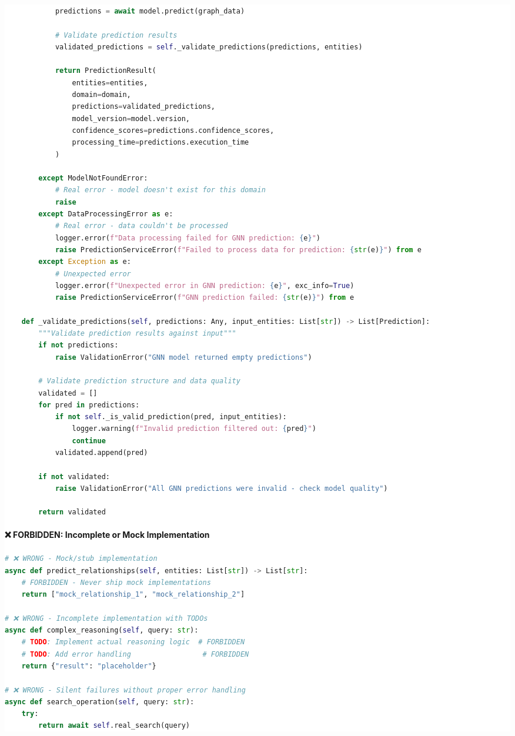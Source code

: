 ```python
            predictions = await model.predict(graph_data)
            
            # Validate prediction results
            validated_predictions = self._validate_predictions(predictions, entities)
            
            return PredictionResult(
                entities=entities,
                domain=domain,
                predictions=validated_predictions,
                model_version=model.version,
                confidence_scores=predictions.confidence_scores,
                processing_time=predictions.execution_time
            )
            
        except ModelNotFoundError:
            # Real error - model doesn't exist for this domain
            raise
        except DataProcessingError as e:
            # Real error - data couldn't be processed
            logger.error(f"Data processing failed for GNN prediction: {e}")
            raise PredictionServiceError(f"Failed to process data for prediction: {str(e)}") from e
        except Exception as e:
            # Unexpected error
            logger.error(f"Unexpected error in GNN prediction: {e}", exc_info=True)
            raise PredictionServiceError(f"GNN prediction failed: {str(e)}") from e
    
    def _validate_predictions(self, predictions: Any, input_entities: List[str]) -> List[Prediction]:
        """Validate prediction results against input"""
        if not predictions:
            raise ValidationError("GNN model returned empty predictions")
        
        # Validate prediction structure and data quality
        validated = []
        for pred in predictions:
            if not self._is_valid_prediction(pred, input_entities):
                logger.warning(f"Invalid prediction filtered out: {pred}")
                continue
            validated.append(pred)
        
        if not validated:
            raise ValidationError("All GNN predictions were invalid - check model quality")
        
        return validated
```

#### **❌ FORBIDDEN: Incomplete or Mock Implementation**
```python
# ❌ WRONG - Mock/stub implementation
async def predict_relationships(self, entities: List[str]) -> List[str]:
    # FORBIDDEN - Never ship mock implementations
    return ["mock_relationship_1", "mock_relationship_2"]

# ❌ WRONG - Incomplete implementation with TODOs
async def complex_reasoning(self, query: str):
    # TODO: Implement actual reasoning logic  # FORBIDDEN
    # TODO: Add error handling                 # FORBIDDEN
    return {"result": "placeholder"}

# ❌ WRONG - Silent failures without proper error handling
async def search_operation(self, query: str):
    try:
        return await self.real_search(query)
```